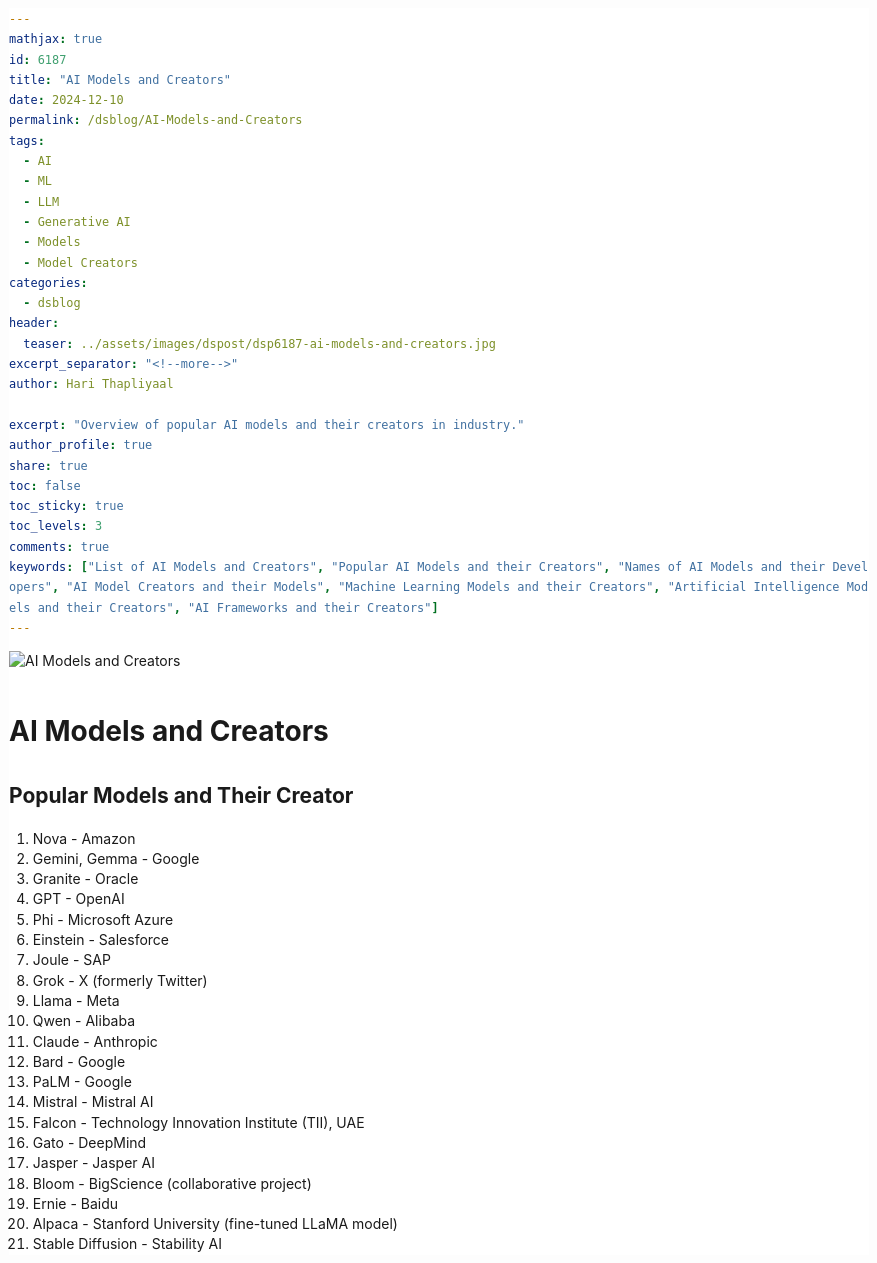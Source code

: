 ```yaml
---
mathjax: true
id: 6187
title: "AI Models and Creators"
date: 2024-12-10
permalink: /dsblog/AI-Models-and-Creators
tags:
  - AI
  - ML
  - LLM
  - Generative AI
  - Models
  - Model Creators
categories:
  - dsblog
header:
  teaser: ../assets/images/dspost/dsp6187-ai-models-and-creators.jpg
excerpt_separator: "<!--more-->"
author: Hari Thapliyaal

excerpt: "Overview of popular AI models and their creators in industry."
author_profile: true
share: true
toc: false
toc_sticky: true
toc_levels: 3
comments: true
keywords: ["List of AI Models and Creators", "Popular AI Models and their Creators", "Names of AI Models and their Developers", "AI Model Creators and their Models", "Machine Learning Models and their Creators", "Artificial Intelligence Models and their Creators", "AI Frameworks and their Creators"]
---
```


![AI Models and Creators](../assets/images/dspost/dsp6187-ai-models-and-creators.jpg)

# AI Models and Creators

## Popular Models and Their Creator
1. Nova - Amazon
2. Gemini, Gemma - Google
3. Granite - Oracle
4. GPT - OpenAI
5. Phi - Microsoft Azure
6. Einstein - Salesforce
7. Joule - SAP
8. Grok - X (formerly Twitter)
9. Llama - Meta
10. Qwen - Alibaba
11. Claude - Anthropic
12. Bard - Google
13. PaLM - Google
14. Mistral - Mistral AI
15. Falcon - Technology Innovation Institute (TII), UAE
16. Gato - DeepMind
17. Jasper - Jasper AI
18. Bloom - BigScience (collaborative project)
19. Ernie - Baidu
20. Alpaca - Stanford University (fine-tuned LLaMA model)
21. Stable Diffusion - Stability AI